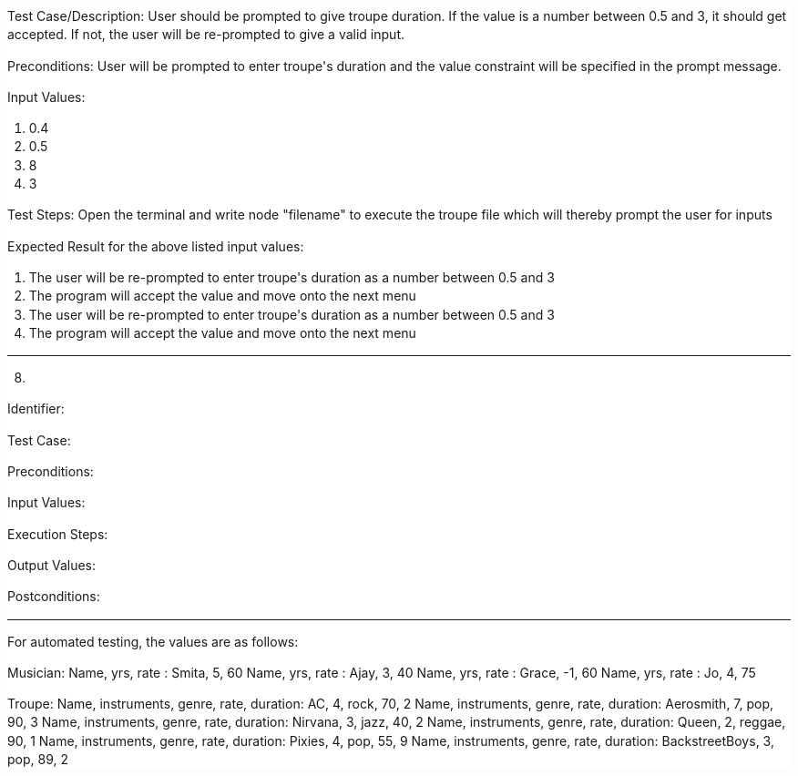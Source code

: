 Test Case/Description:
User should be prompted to give troupe duration. If the  value is a number between 0.5 and 3, it should get accepted. If not, the user will be re-prompted to give a valid input.

Preconditions: 
User will be prompted to enter troupe's duration and the value constraint will be specified in the prompt message.

Input Values:
1) 0.4
2) 0.5
3) 8
4) 3

Test Steps:
Open the terminal and write node "filename" to execute the troupe file which will thereby prompt the user for inputs

Expected Result for the above listed input values:
1) The user will be re-prompted to enter troupe's duration as a number between 0.5 and 3
2) The program will accept the value and move onto the next menu
3) The user will be re-prompted to enter troupe's duration as a number between 0.5 and 3
4) The program will accept the value and move onto the next menu

---
8.
Identifier:

Test Case:

Preconditions:

Input Values:

Execution Steps:

Output Values:

Postconditions:

---

For automated testing, the values are as follows:

Musician:
Name, yrs, rate : Smita, 5, 60
Name, yrs, rate : Ajay, 3, 40
Name, yrs, rate : Grace, -1, 60
Name, yrs, rate : Jo, 4, 75

Troupe:
Name, instruments, genre, rate, duration: AC, 4, rock, 70, 2
Name, instruments, genre, rate, duration: Aerosmith, 7, pop, 90, 3
Name, instruments, genre, rate, duration: Nirvana, 3, jazz, 40, 2
Name, instruments, genre, rate, duration: Queen, 2, reggae, 90, 1
Name, instruments, genre, rate, duration: Pixies, 4, pop, 55, 9
Name, instruments, genre, rate, duration: BackstreetBoys, 3, pop, 89, 2
